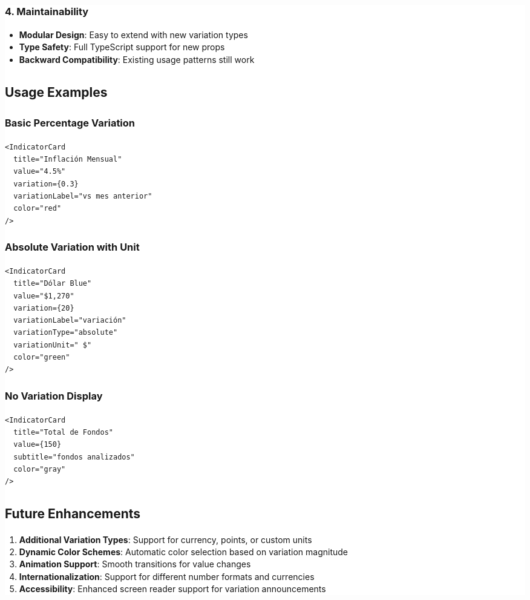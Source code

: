 ### 4. Maintainability
- **Modular Design**: Easy to extend with new variation types
- **Type Safety**: Full TypeScript support for new props
- **Backward Compatibility**: Existing usage patterns still work

## Usage Examples

### Basic Percentage Variation
```tsx
<IndicatorCard
  title="Inflación Mensual"
  value="4.5%"
  variation={0.3}
  variationLabel="vs mes anterior"
  color="red"
/>
```

### Absolute Variation with Unit
```tsx
<IndicatorCard
  title="Dólar Blue"
  value="$1,270"
  variation={20}
  variationLabel="variación"
  variationType="absolute"
  variationUnit=" $"
  color="green"
/>
```

### No Variation Display
```tsx
<IndicatorCard
  title="Total de Fondos"
  value={150}
  subtitle="fondos analizados"
  color="gray"
/>
```

## Future Enhancements

1. **Additional Variation Types**: Support for currency, points, or custom units
2. **Dynamic Color Schemes**: Automatic color selection based on variation magnitude
3. **Animation Support**: Smooth transitions for value changes
4. **Internationalization**: Support for different number formats and currencies
5. **Accessibility**: Enhanced screen reader support for variation announcements

